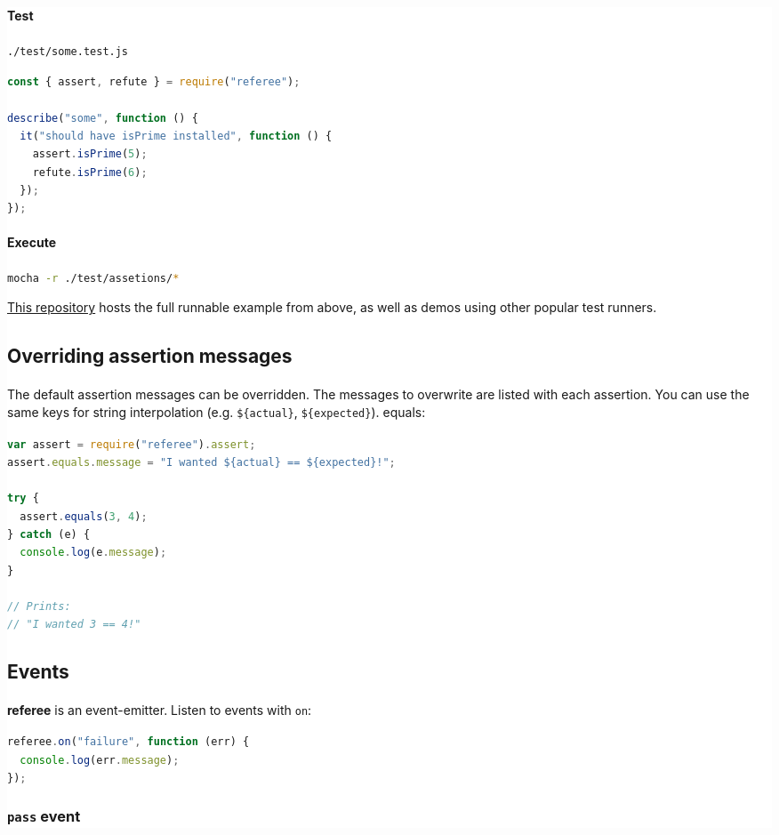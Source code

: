 #### Test

`./test/some.test.js`

```js
const { assert, refute } = require("referee");

describe("some", function () {
  it("should have isPrime installed", function () {
    assert.isPrime(5);
    refute.isPrime(6);
  });
});
```

#### Execute

```sh
mocha -r ./test/assetions/*
```

[This repository](https://github.com/sinonjs/referee-custom-assertions) hosts the full runnable example from above, as well as demos using other popular test runners.

## Overriding assertion messages

The default assertion messages can be overridden. The messages to
overwrite are listed with each assertion. You can use the same keys for
string interpolation (e.g. `${actual}`, `${expected}`). equals:

```js
var assert = require("referee").assert;
assert.equals.message = "I wanted ${actual} == ${expected}!";

try {
  assert.equals(3, 4);
} catch (e) {
  console.log(e.message);
}

// Prints:
// "I wanted 3 == 4!"
```

## Events

**referee** is an event-emitter. Listen to events with `on`:

```js
referee.on("failure", function (err) {
  console.log(err.message);
});
```

### `pass` event
